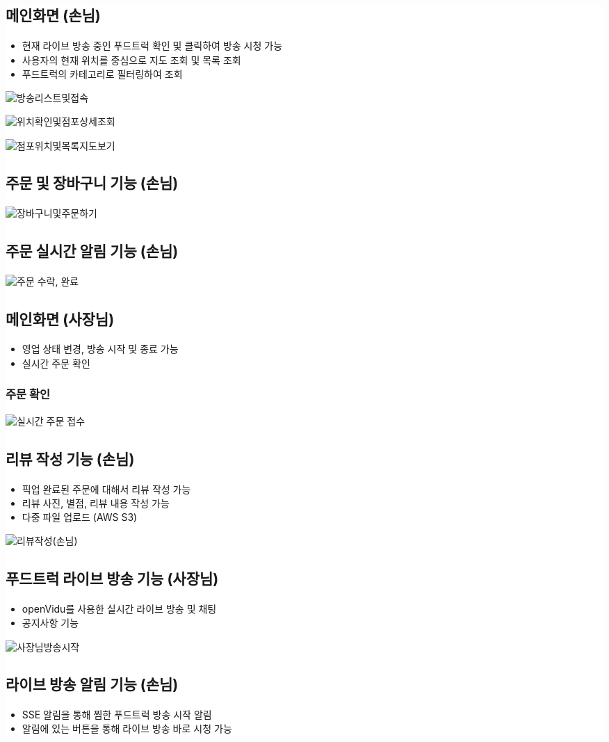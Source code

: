 ## 메인화면 (손님)

- 현재 라이브 방송 중인 푸드트럭 확인 및 클릭하여 방송 시청 가능
- 사용자의 현재 위치를 중심으로 지도 조회 및 목록 조회
- 푸드트럭의 카테고리로 필터링하여 조회

![방송리스트및접속](https://github.com/user-attachments/assets/5f791c8c-1f94-49b6-9feb-1fb71a2b3e2d)

![위치확인및점포상세조회](https://github.com/user-attachments/assets/e52986fc-be5c-4eb0-b051-acb19520e737)

![점포위치및목록지도보기](https://github.com/user-attachments/assets/b2a3ecff-59bf-4a23-a28f-6f85ac12968e)

## 주문 및 장바구니 기능 (손님)

![장바구니및주문하기](https://github.com/user-attachments/assets/64e1191b-c2d0-48e1-921d-e116a63fe39e)

## 주문 실시간 알림 기능 (손님)

![주문 수락, 완료](https://github.com/user-attachments/assets/f9809dd3-a1c8-4304-8db9-d46268e70ccf)

## 메인화면 (사장님)

- 영업 상태 변경, 방송 시작 및 종료 가능
- 실시간 주문 확인

### 주문 확인

![실시간 주문 접수](https://github.com/user-attachments/assets/c252289c-4884-4c6e-b05b-7bd1ff74a3e7)

## 리뷰 작성 기능 (손님)

- 픽업 완료된 주문에 대해서 리뷰 작성 가능
- 리뷰 사진, 별점, 리뷰 내용 작성 가능
- 다중 파일 업로드 (AWS S3)

![리뷰작성(손님)](https://github.com/user-attachments/assets/5179d52e-c8ce-4317-8bad-3da25bfd919e)

## 푸드트럭 라이브 방송 기능 (사장님)

- openVidu를 사용한 실시간 라이브 방송 및 채팅
- 공지사항 기능

![사장님방송시작](https://github.com/user-attachments/assets/fbea393d-344a-4df2-ae5c-ff0cae45b90b)

## 라이브 방송 알림 기능 (손님)

- SSE 알림을 통해 찜한 푸드트럭 방송 시작 알림
- 알림에 있는 버튼을 통해 라이브 방송 바로 시청 가능

